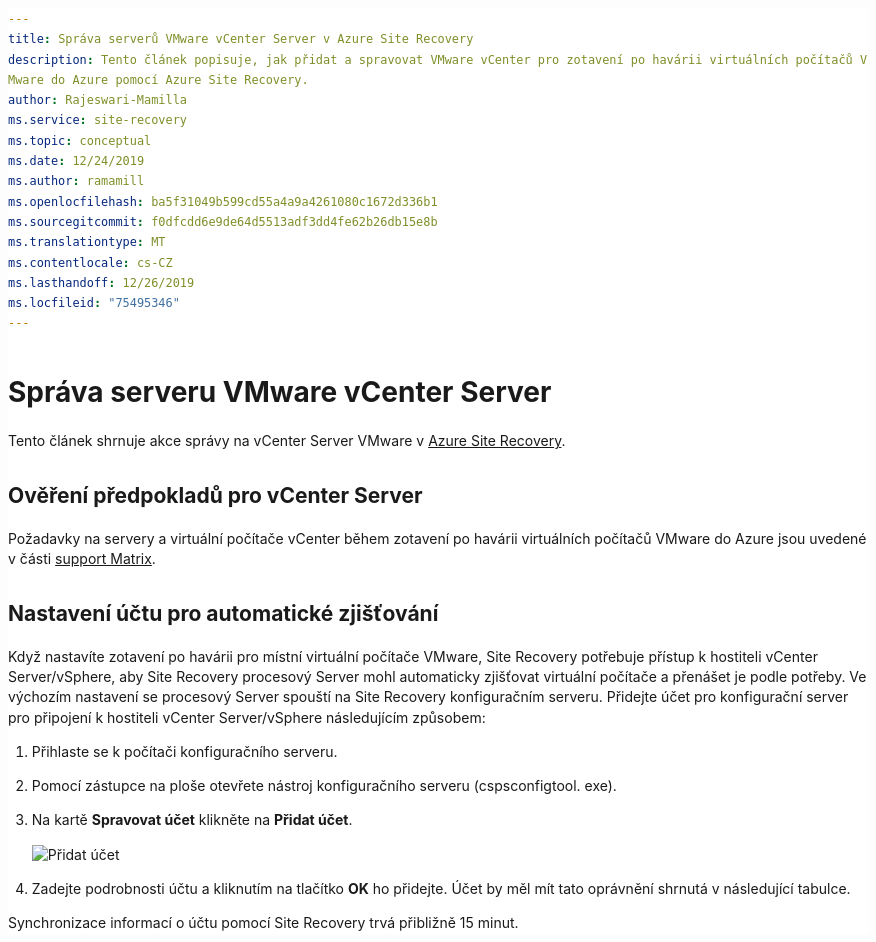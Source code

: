 ```yaml
---
title: Správa serverů VMware vCenter Server v Azure Site Recovery
description: Tento článek popisuje, jak přidat a spravovat VMware vCenter pro zotavení po havárii virtuálních počítačů VMware do Azure pomocí Azure Site Recovery.
author: Rajeswari-Mamilla
ms.service: site-recovery
ms.topic: conceptual
ms.date: 12/24/2019
ms.author: ramamill
ms.openlocfilehash: ba5f31049b599cd55a4a9a4261080c1672d336b1
ms.sourcegitcommit: f0dfcdd6e9de64d5513adf3dd4fe62b26db15e8b
ms.translationtype: MT
ms.contentlocale: cs-CZ
ms.lasthandoff: 12/26/2019
ms.locfileid: "75495346"
---
```

# <a name="manage-vmware-vcenter-server"></a>Správa serveru VMware vCenter Server

Tento článek shrnuje akce správy na vCenter Server VMware v [Azure Site Recovery](site-recovery-overview.md). 

## <a name="verify-prerequisites-for-vcenter-server"></a>Ověření předpokladů pro vCenter Server

Požadavky na servery a virtuální počítače vCenter během zotavení po havárii virtuálních počítačů VMware do Azure jsou uvedené v části [support Matrix](vmware-physical-azure-support-matrix.md#replicated-machines).


## <a name="set-up-an-account-for-automatic-discovery"></a>Nastavení účtu pro automatické zjišťování

Když nastavíte zotavení po havárii pro místní virtuální počítače VMware, Site Recovery potřebuje přístup k hostiteli vCenter Server/vSphere, aby Site Recovery procesový Server mohl automaticky zjišťovat virtuální počítače a přenášet je podle potřeby. Ve výchozím nastavení se procesový Server spouští na Site Recovery konfiguračním serveru. Přidejte účet pro konfigurační server pro připojení k hostiteli vCenter Server/vSphere následujícím způsobem:

1. Přihlaste se k počítači konfiguračního serveru.
2. Pomocí zástupce na ploše otevřete nástroj konfiguračního serveru (cspsconfigtool. exe).
3. Na kartě **Spravovat účet** klikněte na **Přidat účet**. 

   ![Přidat účet](./media/vmware-azure-manage-vcenter/addaccount.png)
4. Zadejte podrobnosti účtu a kliknutím na tlačítko **OK** ho přidejte.  Účet by měl mít tato oprávnění shrnutá v následující tabulce. 

Synchronizace informací o účtu pomocí Site Recovery trvá přibližně 15 minut.
